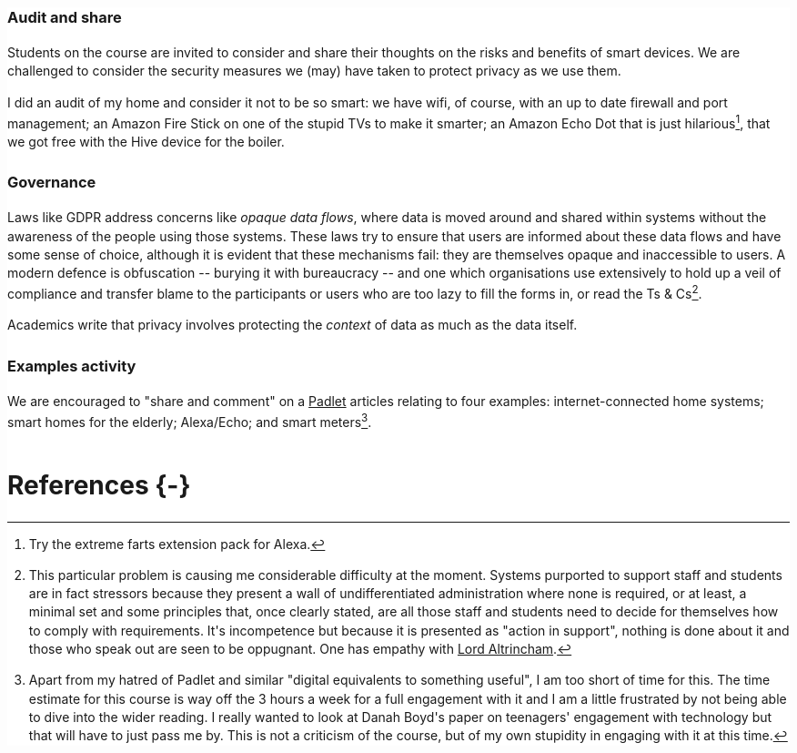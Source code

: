 ### Audit and share

Students on the course are invited to consider and share their thoughts on the risks and benefits of smart devices. We are challenged to consider the security measures we (may) have taken to protect privacy as we use them.

I did an audit of my home and consider it not to be so smart: we have wifi, of course, with an up to date firewall and port management; an Amazon Fire Stick on one of the stupid TVs to make it smarter; an Amazon Echo Dot that is just hilarious[^note-3-01-1], that we got free with the Hive device for the boiler.

[^note-3-01-1]: Try the extreme farts extension pack for Alexa.

### Governance

Laws like GDPR address concerns like *opaque data flows*, where data is moved around and shared within systems without the awareness of the people using those systems. These laws try to ensure that users are informed about these data flows and have some sense of choice, although it is evident that these mechanisms fail: they are themselves opaque and inaccessible to users. A modern defence is obfuscation -- burying it with bureaucracy -- and one which organisations use extensively to hold up a veil of compliance and transfer blame to the participants or users who are too lazy to fill the forms in, or read the Ts & Cs[^note-3-01-2].

[^note-3-01-2]: This particular problem is causing me considerable difficulty at the moment. Systems purported to support staff and students are in fact stressors because they present a wall of undifferentiated administration where none is required, or at least, a minimal set and some principles that, once clearly stated, are all those staff and students need to decide for themselves how to comply with  requirements. It's incompetence but because it is presented as "action in support", nothing is done about it and those who speak out are seen to be oppugnant. One has empathy with [Lord Altrincham](https://en.wikipedia.org/wiki/John_Grigg_(writer)).

Academics write that privacy involves protecting the *context* of data as much as the data itself.

### Examples activity
We are encouraged to "share and comment" on a [Padlet](https://padlet.com/moocdeliveryteam/m6er1x8gmb8t6b2j) articles relating to four examples: internet-connected home systems; smart homes for the elderly; Alexa/Echo; and smart meters[^note-3-01-3]. 

[^note-3-01-3]: Apart from my hatred of Padlet and similar "digital equivalents to something useful", I am too short of time for this. The time estimate for this course is way off the 3 hours a week for a full engagement with it and I am a little frustrated by not being able to dive into the wider reading. I really wanted to look at Danah Boyd's paper on teenagers' engagement with technology but that will have to just pass me by. This is not a criticism of the course, but of my own stupidity in engaging with it at this time.




# References {-}

<div id="refs"></div>






[^1-tt]: We don't like "teacher training" because we like to think that teaching is a profession, like the law, or the military. It isn't, of course, but we sustain the pretence for ourselves, even if nobody else in society beleives it.
[^ayb]: I am keeping, uncomfortably, a couple of social media accounts going that are related to my media and technical interests. Incidentally, I also deleted my personal Twitter account, but not for this reason. I'm generally a bit fed up with the whole Internet at the moment.
[^11-11]: When I call people out for their disrepect of the remembrance observation, it is always me that is critiqued for not being kind, or collegiate. People can be so ungrateful and selfish. The injustice of such treatment makes me wonder.
[^pushtram]: Perhaps we should push them in front of runaway trolleys.
[^shami]: AKA "Liberty", led  from 2003 -- 2016 by Shami Chakrabarti, who was given a peerage by Jeremy Corbyn.
[^yawn]: I always find these a chore, and of little value in online courses like this. It's become a formula for the MOOC: I enjoyed these once, and have even gone on to connect in real life with people I've met in the discussion spaces. However, in the spaces where this has been trotted out as some kind of lazy self-service pedagogical device, it always falls flat as an empty task. I get nothing from these, and almost never get commentary on my contributions, including this course so far, in which there are a number of people talking in threads, but not to each other. Pearls before swine, darling.
[^NRAlike]: Freedoms like not killing each other -- a freedom the NRA goads the rest of us to prize from its cold, dead, hands.
[^asimov]: One of my students told me today that she had started reading *Foundation* [@asimov1991foundation], which I still revere as the paradigm of modelling to which we ought to aspire. It remains as far from our clumsy, incompetent implementation of technological advances as one can imagine.
[^ads]: I stopped watching the video sequences included in the course because of the intrusive advertising -- even interrupting a clip on the use of data by police in the USA to show me a 5-second Condé Nast advert. I was shown the same ad 5 times in one video clip. Am I naïve to expect that education really ought to be free of such exploitation?
[^exciteme]: We like to be titillated with stories like this: we buy newspapers for them, we watch the channels that serve them, and subscribe to media that feeds them to us.
[^fatml]: Fairness, Accountability and Transparency in Machine Learning, led by Solon Barocas, of @Barocas2014 and Microsoft.
[^scslink]: [I've already talked about this](#china-scs).